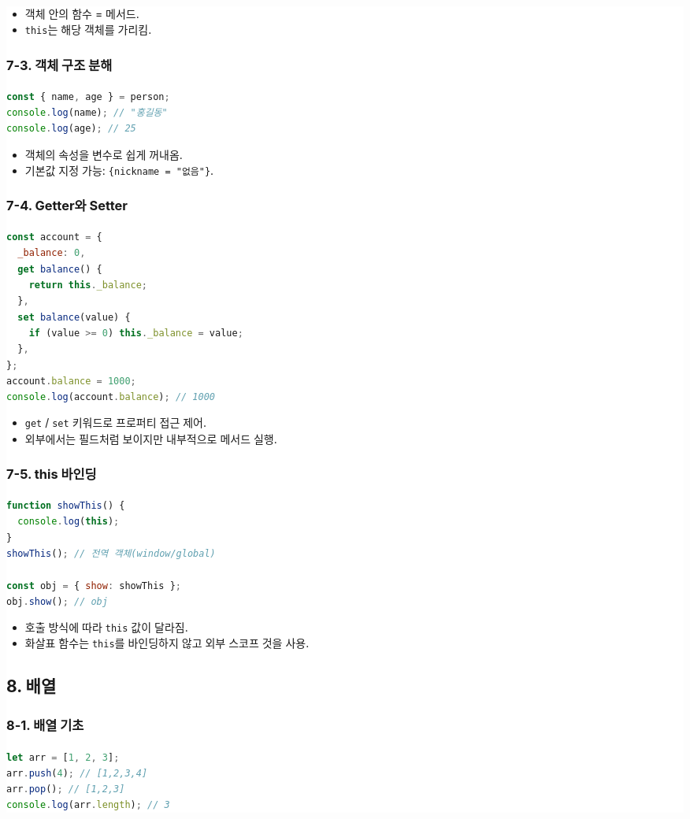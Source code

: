 - 객체 안의 함수 = 메서드.
- `this`는 해당 객체를 가리킴.

### 7-3. 객체 구조 분해

```jsx
const { name, age } = person;
console.log(name); // "홍길동"
console.log(age); // 25
```

- 객체의 속성을 변수로 쉽게 꺼내옴.
- 기본값 지정 가능: `{nickname = "없음"}`.

### 7-4. Getter와 Setter

```jsx
const account = {
  _balance: 0,
  get balance() {
    return this._balance;
  },
  set balance(value) {
    if (value >= 0) this._balance = value;
  },
};
account.balance = 1000;
console.log(account.balance); // 1000
```

- `get` / `set` 키워드로 프로퍼티 접근 제어.
- 외부에서는 필드처럼 보이지만 내부적으로 메서드 실행.

### 7-5. this 바인딩

```jsx
function showThis() {
  console.log(this);
}
showThis(); // 전역 객체(window/global)

const obj = { show: showThis };
obj.show(); // obj
```

- 호출 방식에 따라 `this` 값이 달라짐.
- 화살표 함수는 `this`를 바인딩하지 않고 외부 스코프 것을 사용.

## 8. 배열

### 8-1. 배열 기초

```jsx
let arr = [1, 2, 3];
arr.push(4); // [1,2,3,4]
arr.pop(); // [1,2,3]
console.log(arr.length); // 3
```
